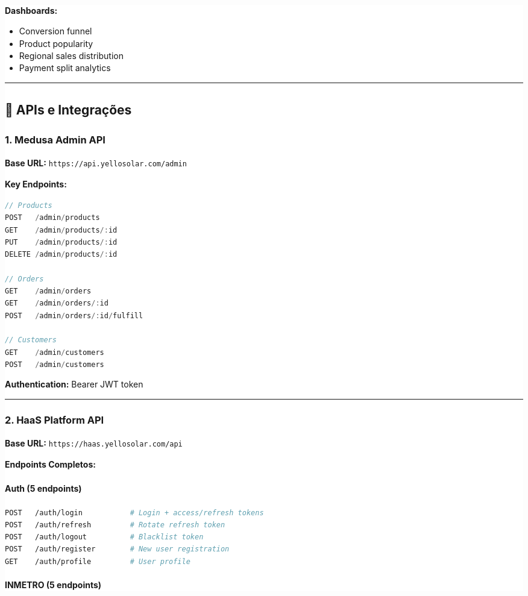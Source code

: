 **Dashboards:**

- Conversion funnel
- Product popularity
- Regional sales distribution
- Payment split analytics

---

## 🔗 APIs e Integrações

### 1. Medusa Admin API

**Base URL:** `https://api.yellosolar.com/admin`

**Key Endpoints:**

```typescript
// Products
POST   /admin/products
GET    /admin/products/:id
PUT    /admin/products/:id
DELETE /admin/products/:id

// Orders
GET    /admin/orders
GET    /admin/orders/:id
POST   /admin/orders/:id/fulfill

// Customers
GET    /admin/customers
POST   /admin/customers
```

**Authentication:** Bearer JWT token

---

### 2. HaaS Platform API

**Base URL:** `https://haas.yellosolar.com/api`

**Endpoints Completos:**

#### Auth (5 endpoints)

```bash
POST   /auth/login           # Login + access/refresh tokens
POST   /auth/refresh         # Rotate refresh token
POST   /auth/logout          # Blacklist token
POST   /auth/register        # New user registration
GET    /auth/profile         # User profile
```

#### INMETRO (5 endpoints)
